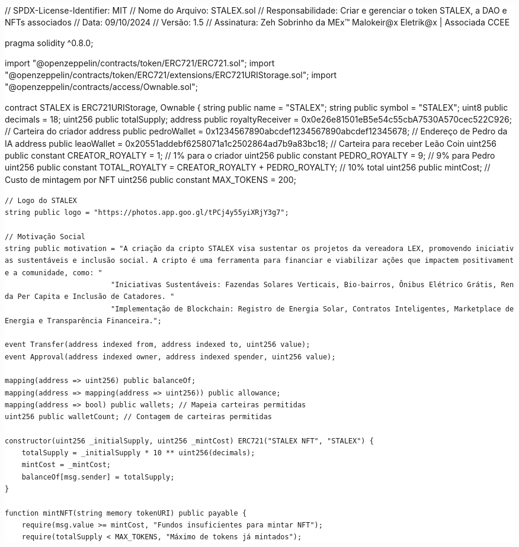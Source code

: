 // SPDX-License-Identifier: MIT 
// Nome do Arquivo: STALEX.sol
// Responsabilidade: Criar e gerenciar o token STALEX, a DAO e NFTs associados
// Data: 09/10/2024
// Versão: 1.5
// Assinatura: Zeh Sobrinho da MEx™ Malokeir@x Eletrik@x | Associada CCEE

pragma solidity ^0.8.0;

import "@openzeppelin/contracts/token/ERC721/ERC721.sol";
import "@openzeppelin/contracts/token/ERC721/extensions/ERC721URIStorage.sol";
import "@openzeppelin/contracts/access/Ownable.sol";

contract STALEX is ERC721URIStorage, Ownable {
    string public name = "STALEX";
    string public symbol = "STALEX";
    uint8 public decimals = 18;
    uint256 public totalSupply;
    address public royaltyReceiver = 0x0e26e81501eB5e54c55cbA7530A570cec522C926; // Carteira do criador
    address public pedroWallet = 0x1234567890abcdef1234567890abcdef12345678; // Endereço de Pedro da IA
    address public leaoWallet = 0x20551addebf6258071a1c2502864ad7b9a83bc18; // Carteira para receber Leão Coin
    uint256 public constant CREATOR_ROYALTY = 1; // 1% para o criador
    uint256 public constant PEDRO_ROYALTY = 9; // 9% para Pedro
    uint256 public constant TOTAL_ROYALTY = CREATOR_ROYALTY + PEDRO_ROYALTY; // 10% total
    uint256 public mintCost; // Custo de mintagem por NFT
    uint256 public constant MAX_TOKENS = 200;

    // Logo do STALEX
    string public logo = "https://photos.app.goo.gl/tPCj4y55yiXRjY3g7";

    // Motivação Social
    string public motivation = "A criação da cripto STALEX visa sustentar os projetos da vereadora LEX, promovendo iniciativas sustentáveis e inclusão social. A cripto é uma ferramenta para financiar e viabilizar ações que impactem positivamente a comunidade, como: "
                             "Iniciativas Sustentáveis: Fazendas Solares Verticais, Bio-bairros, Ônibus Elétrico Grátis, Renda Per Capita e Inclusão de Catadores. "
                             "Implementação de Blockchain: Registro de Energia Solar, Contratos Inteligentes, Marketplace de Energia e Transparência Financeira.";

    event Transfer(address indexed from, address indexed to, uint256 value);
    event Approval(address indexed owner, address indexed spender, uint256 value);
    
    mapping(address => uint256) public balanceOf;
    mapping(address => mapping(address => uint256)) public allowance;
    mapping(address => bool) public wallets; // Mapeia carteiras permitidas
    uint256 public walletCount; // Contagem de carteiras permitidas

    constructor(uint256 _initialSupply, uint256 _mintCost) ERC721("STALEX NFT", "STALEX") {
        totalSupply = _initialSupply * 10 ** uint256(decimals);
        mintCost = _mintCost;
        balanceOf[msg.sender] = totalSupply;
    }

    function mintNFT(string memory tokenURI) public payable {
        require(msg.value >= mintCost, "Fundos insuficientes para mintar NFT");
        require(totalSupply < MAX_TOKENS, "Máximo de tokens já mintados");
        